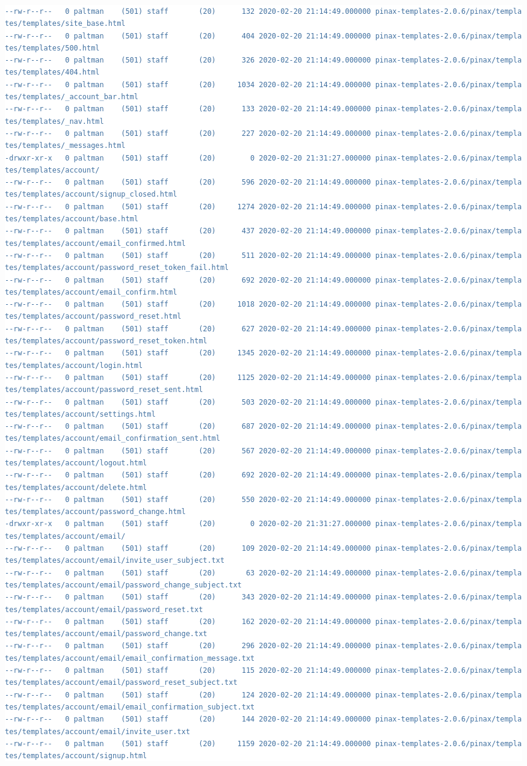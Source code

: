 ```diff
--rw-r--r--   0 paltman    (501) staff       (20)      132 2020-02-20 21:14:49.000000 pinax-templates-2.0.6/pinax/templates/templates/site_base.html
--rw-r--r--   0 paltman    (501) staff       (20)      404 2020-02-20 21:14:49.000000 pinax-templates-2.0.6/pinax/templates/templates/500.html
--rw-r--r--   0 paltman    (501) staff       (20)      326 2020-02-20 21:14:49.000000 pinax-templates-2.0.6/pinax/templates/templates/404.html
--rw-r--r--   0 paltman    (501) staff       (20)     1034 2020-02-20 21:14:49.000000 pinax-templates-2.0.6/pinax/templates/templates/_account_bar.html
--rw-r--r--   0 paltman    (501) staff       (20)      133 2020-02-20 21:14:49.000000 pinax-templates-2.0.6/pinax/templates/templates/_nav.html
--rw-r--r--   0 paltman    (501) staff       (20)      227 2020-02-20 21:14:49.000000 pinax-templates-2.0.6/pinax/templates/templates/_messages.html
-drwxr-xr-x   0 paltman    (501) staff       (20)        0 2020-02-20 21:31:27.000000 pinax-templates-2.0.6/pinax/templates/templates/account/
--rw-r--r--   0 paltman    (501) staff       (20)      596 2020-02-20 21:14:49.000000 pinax-templates-2.0.6/pinax/templates/templates/account/signup_closed.html
--rw-r--r--   0 paltman    (501) staff       (20)     1274 2020-02-20 21:14:49.000000 pinax-templates-2.0.6/pinax/templates/templates/account/base.html
--rw-r--r--   0 paltman    (501) staff       (20)      437 2020-02-20 21:14:49.000000 pinax-templates-2.0.6/pinax/templates/templates/account/email_confirmed.html
--rw-r--r--   0 paltman    (501) staff       (20)      511 2020-02-20 21:14:49.000000 pinax-templates-2.0.6/pinax/templates/templates/account/password_reset_token_fail.html
--rw-r--r--   0 paltman    (501) staff       (20)      692 2020-02-20 21:14:49.000000 pinax-templates-2.0.6/pinax/templates/templates/account/email_confirm.html
--rw-r--r--   0 paltman    (501) staff       (20)     1018 2020-02-20 21:14:49.000000 pinax-templates-2.0.6/pinax/templates/templates/account/password_reset.html
--rw-r--r--   0 paltman    (501) staff       (20)      627 2020-02-20 21:14:49.000000 pinax-templates-2.0.6/pinax/templates/templates/account/password_reset_token.html
--rw-r--r--   0 paltman    (501) staff       (20)     1345 2020-02-20 21:14:49.000000 pinax-templates-2.0.6/pinax/templates/templates/account/login.html
--rw-r--r--   0 paltman    (501) staff       (20)     1125 2020-02-20 21:14:49.000000 pinax-templates-2.0.6/pinax/templates/templates/account/password_reset_sent.html
--rw-r--r--   0 paltman    (501) staff       (20)      503 2020-02-20 21:14:49.000000 pinax-templates-2.0.6/pinax/templates/templates/account/settings.html
--rw-r--r--   0 paltman    (501) staff       (20)      687 2020-02-20 21:14:49.000000 pinax-templates-2.0.6/pinax/templates/templates/account/email_confirmation_sent.html
--rw-r--r--   0 paltman    (501) staff       (20)      567 2020-02-20 21:14:49.000000 pinax-templates-2.0.6/pinax/templates/templates/account/logout.html
--rw-r--r--   0 paltman    (501) staff       (20)      692 2020-02-20 21:14:49.000000 pinax-templates-2.0.6/pinax/templates/templates/account/delete.html
--rw-r--r--   0 paltman    (501) staff       (20)      550 2020-02-20 21:14:49.000000 pinax-templates-2.0.6/pinax/templates/templates/account/password_change.html
-drwxr-xr-x   0 paltman    (501) staff       (20)        0 2020-02-20 21:31:27.000000 pinax-templates-2.0.6/pinax/templates/templates/account/email/
--rw-r--r--   0 paltman    (501) staff       (20)      109 2020-02-20 21:14:49.000000 pinax-templates-2.0.6/pinax/templates/templates/account/email/invite_user_subject.txt
--rw-r--r--   0 paltman    (501) staff       (20)       63 2020-02-20 21:14:49.000000 pinax-templates-2.0.6/pinax/templates/templates/account/email/password_change_subject.txt
--rw-r--r--   0 paltman    (501) staff       (20)      343 2020-02-20 21:14:49.000000 pinax-templates-2.0.6/pinax/templates/templates/account/email/password_reset.txt
--rw-r--r--   0 paltman    (501) staff       (20)      162 2020-02-20 21:14:49.000000 pinax-templates-2.0.6/pinax/templates/templates/account/email/password_change.txt
--rw-r--r--   0 paltman    (501) staff       (20)      296 2020-02-20 21:14:49.000000 pinax-templates-2.0.6/pinax/templates/templates/account/email/email_confirmation_message.txt
--rw-r--r--   0 paltman    (501) staff       (20)      115 2020-02-20 21:14:49.000000 pinax-templates-2.0.6/pinax/templates/templates/account/email/password_reset_subject.txt
--rw-r--r--   0 paltman    (501) staff       (20)      124 2020-02-20 21:14:49.000000 pinax-templates-2.0.6/pinax/templates/templates/account/email/email_confirmation_subject.txt
--rw-r--r--   0 paltman    (501) staff       (20)      144 2020-02-20 21:14:49.000000 pinax-templates-2.0.6/pinax/templates/templates/account/email/invite_user.txt
--rw-r--r--   0 paltman    (501) staff       (20)     1159 2020-02-20 21:14:49.000000 pinax-templates-2.0.6/pinax/templates/templates/account/signup.html
```